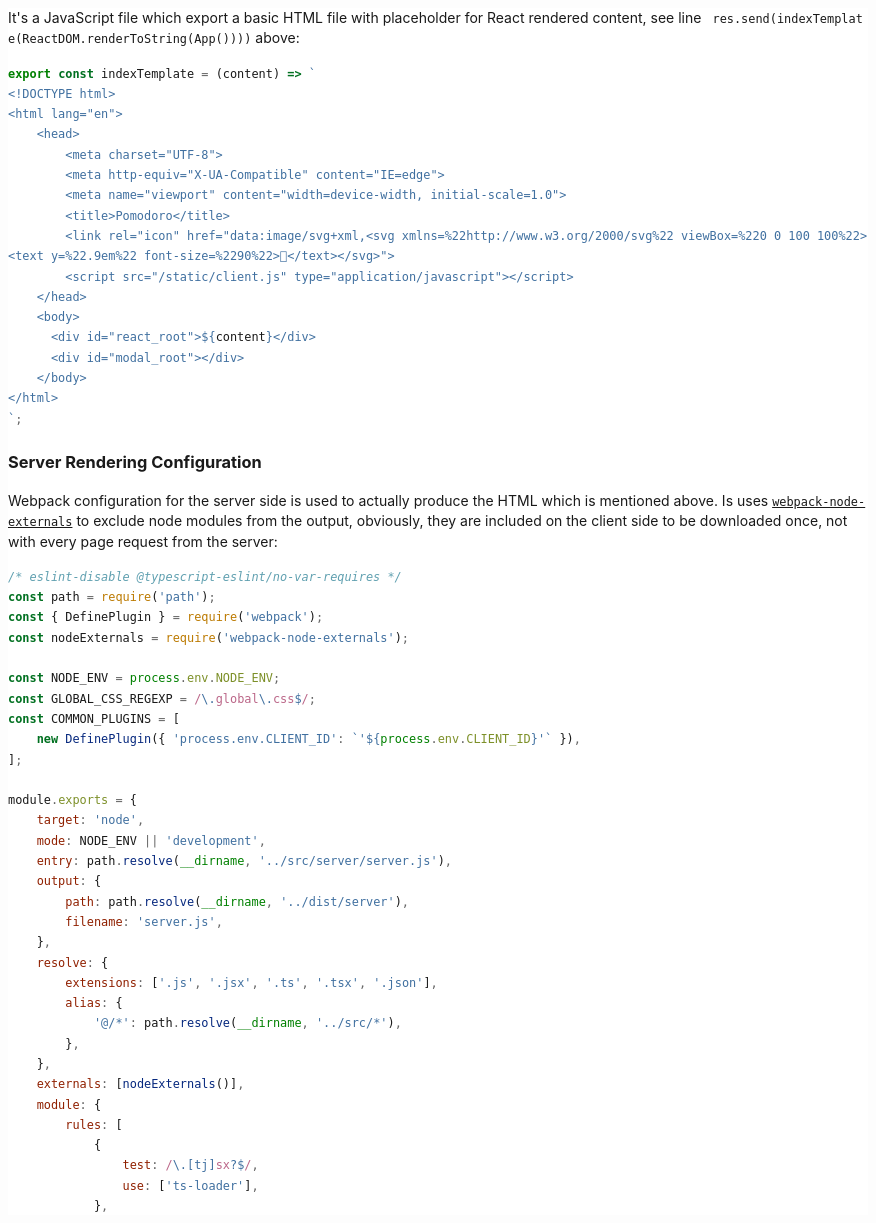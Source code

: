 It's a JavaScript file which export a basic HTML file with placeholder for 
React rendered content, see line ` res.send(indexTemplate(ReactDOM.renderToString(App())))`
above:

````javascript title="src/server/indexTemplate.js"
export const indexTemplate = (content) => `
<!DOCTYPE html>
<html lang="en">
    <head>
        <meta charset="UTF-8">
        <meta http-equiv="X-UA-Compatible" content="IE=edge">
        <meta name="viewport" content="width=device-width, initial-scale=1.0">
        <title>Pomodoro</title>
        <link rel="icon" href="data:image/svg+xml,<svg xmlns=%22http://www.w3.org/2000/svg%22 viewBox=%220 0 100 100%22><text y=%22.9em%22 font-size=%2290%22>🍅</text></svg>">
        <script src="/static/client.js" type="application/javascript"></script>
    </head>
    <body>
      <div id="react_root">${content}</div>
      <div id="modal_root"></div>
    </body>
</html>
`;
````
### Server Rendering Configuration

Webpack configuration for the server side is used to actually produce the HTML which is 
mentioned above. Is uses [`webpack-node-externals`](https://www.npmjs.com/package/webpack-node-externals)
to exclude node modules from the output, obviously, they are included on the client side
to be downloaded once, not with every page request from the server:

````javascript title="cfg/webpack.server.config.js"
/* eslint-disable @typescript-eslint/no-var-requires */
const path = require('path');
const { DefinePlugin } = require('webpack');
const nodeExternals = require('webpack-node-externals');

const NODE_ENV = process.env.NODE_ENV;
const GLOBAL_CSS_REGEXP = /\.global\.css$/;
const COMMON_PLUGINS = [
    new DefinePlugin({ 'process.env.CLIENT_ID': `'${process.env.CLIENT_ID}'` }),
];

module.exports = {
    target: 'node',
    mode: NODE_ENV || 'development',
    entry: path.resolve(__dirname, '../src/server/server.js'),
    output: {
        path: path.resolve(__dirname, '../dist/server'),
        filename: 'server.js',
    },
    resolve: {
        extensions: ['.js', '.jsx', '.ts', '.tsx', '.json'],
        alias: {
            '@/*': path.resolve(__dirname, '../src/*'),
        },
    },
    externals: [nodeExternals()],
    module: {
        rules: [
            {
                test: /\.[tj]sx?$/,
                use: ['ts-loader'],
            },
````